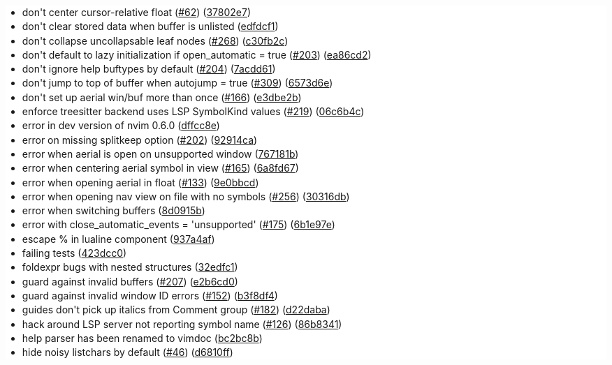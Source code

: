 * don't center cursor-relative float ([#62](https://github.com/mehalter/aerial.nvim/issues/62)) ([37802e7](https://github.com/mehalter/aerial.nvim/commit/37802e72263f1592575ec1133969890b703e70a7))
* don't clear stored data when buffer is unlisted ([edfdcf1](https://github.com/mehalter/aerial.nvim/commit/edfdcf1d45525b063fe4f39ee67e6d51f3dffa11))
* don't collapse uncollapsable leaf nodes ([#268](https://github.com/mehalter/aerial.nvim/issues/268)) ([c30fb2c](https://github.com/mehalter/aerial.nvim/commit/c30fb2c9bd09592351eed676f4c20e7a6411020e))
* don't default to lazy initialization if open_automatic = true ([#203](https://github.com/mehalter/aerial.nvim/issues/203)) ([ea86cd2](https://github.com/mehalter/aerial.nvim/commit/ea86cd2b05081873d3ae12fcf2aa77b59b7f11fd))
* don't ignore help buftypes by default ([#204](https://github.com/mehalter/aerial.nvim/issues/204)) ([7acdd61](https://github.com/mehalter/aerial.nvim/commit/7acdd616eebb1e96ddcd5966da85bf466264004f))
* don't jump to top of buffer when autojump = true ([#309](https://github.com/mehalter/aerial.nvim/issues/309)) ([6573d6e](https://github.com/mehalter/aerial.nvim/commit/6573d6ec2166512549f4af7add7b9337fa4a768e))
* don't set up aerial win/buf more than once ([#166](https://github.com/mehalter/aerial.nvim/issues/166)) ([e3dbe2b](https://github.com/mehalter/aerial.nvim/commit/e3dbe2b2928561bf76e23a3b049b783abb42f736))
* enforce treesitter backend uses LSP SymbolKind values ([#219](https://github.com/mehalter/aerial.nvim/issues/219)) ([06c6b4c](https://github.com/mehalter/aerial.nvim/commit/06c6b4c8eba1a903d1f972ec06ff0c4da26072df))
* error in dev version of nvim 0.6.0 ([dffcc8e](https://github.com/mehalter/aerial.nvim/commit/dffcc8ecd1620e897afd0550b47ffbb71d719e5a))
* error on missing splitkeep option ([#202](https://github.com/mehalter/aerial.nvim/issues/202)) ([92914ca](https://github.com/mehalter/aerial.nvim/commit/92914ca691755f111420224e1800168c4371059c))
* error when aerial is open on unsupported window ([767181b](https://github.com/mehalter/aerial.nvim/commit/767181b649852fa34865366508b79c329c357bc8))
* error when centering aerial symbol in view ([#165](https://github.com/mehalter/aerial.nvim/issues/165)) ([6a8fd67](https://github.com/mehalter/aerial.nvim/commit/6a8fd67801649e1d7105328d3a93df6bea1d3dbe))
* error when opening aerial in float ([#133](https://github.com/mehalter/aerial.nvim/issues/133)) ([9e0bbcd](https://github.com/mehalter/aerial.nvim/commit/9e0bbcde994881942030d6456b743cc199ceaacf))
* error when opening nav view on file with no symbols ([#256](https://github.com/mehalter/aerial.nvim/issues/256)) ([30316db](https://github.com/mehalter/aerial.nvim/commit/30316db63d816993b70621e8248437251d57076b))
* error when switching buffers ([8d0915b](https://github.com/mehalter/aerial.nvim/commit/8d0915b1f8257950092df3f47e40ac2abd7b3725))
* error with close_automatic_events = 'unsupported' ([#175](https://github.com/mehalter/aerial.nvim/issues/175)) ([6b1e97e](https://github.com/mehalter/aerial.nvim/commit/6b1e97efb7a22c2d4f3c255da8d91456f183444d))
* escape % in lualine component ([937a4af](https://github.com/mehalter/aerial.nvim/commit/937a4af150def677bbd816d7036f5dce5f561a46))
* failing tests ([423dcc0](https://github.com/mehalter/aerial.nvim/commit/423dcc065662c94107fb0844ba5f9aa769c2565e))
* foldexpr bugs with nested structures ([32edfc1](https://github.com/mehalter/aerial.nvim/commit/32edfc147dd0389663188e5f0b1eda9102615d61))
* guard against invalid buffers ([#207](https://github.com/mehalter/aerial.nvim/issues/207)) ([e2b6cd0](https://github.com/mehalter/aerial.nvim/commit/e2b6cd07b45f8457ea183d16e483fdac3581b04f))
* guard against invalid window ID errors ([#152](https://github.com/mehalter/aerial.nvim/issues/152)) ([b3f8df4](https://github.com/mehalter/aerial.nvim/commit/b3f8df4c7a75ac9b9e4290df9e1b36eacf087c9b))
* guides don't pick up italics from Comment group ([#182](https://github.com/mehalter/aerial.nvim/issues/182)) ([d22daba](https://github.com/mehalter/aerial.nvim/commit/d22daba7af04ffa0363e8fbb0e1c06eab79c647d))
* hack around LSP server not reporting symbol name ([#126](https://github.com/mehalter/aerial.nvim/issues/126)) ([86b8341](https://github.com/mehalter/aerial.nvim/commit/86b8341bb8c58ece7e7f3f9b2d0310f4a328ab21))
* help parser has been renamed to vimdoc ([bc2bc8b](https://github.com/mehalter/aerial.nvim/commit/bc2bc8b5d0daacc7ecb14d4dbe3c2516dbb6945e))
* hide noisy listchars by default ([#46](https://github.com/mehalter/aerial.nvim/issues/46)) ([d6810ff](https://github.com/mehalter/aerial.nvim/commit/d6810ffdac2ab145f8337585ee4c1ed209993f5b))
